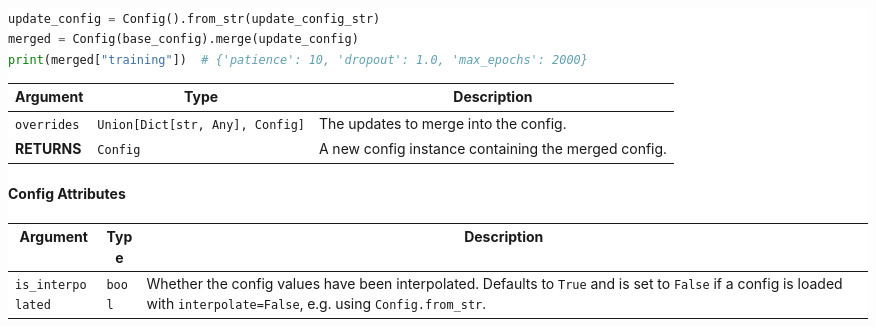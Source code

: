 ```python
update_config = Config().from_str(update_config_str)
merged = Config(base_config).merge(update_config)
print(merged["training"])  # {'patience': 10, 'dropout': 1.0, 'max_epochs': 2000}
```

| Argument    | Type                            | Description                                         |
| ----------- | ------------------------------- | --------------------------------------------------- |
| `overrides` | `Union[Dict[str, Any], Config]` | The updates to merge into the config.               |
| **RETURNS** | `Config`                        | A new config instance containing the merged config. |

#### Config Attributes

| Argument          | Type   | Description                                                                                                                                                              |
| ----------------- | ------ | ------------------------------------------------------------------------------------------------------------------------------------------------------------------------ |
| `is_interpolated` | `bool` | Whether the config values have been interpolated. Defaults to `True` and is set to `False` if a config is loaded with `interpolate=False`, e.g. using `Config.from_str`. |

